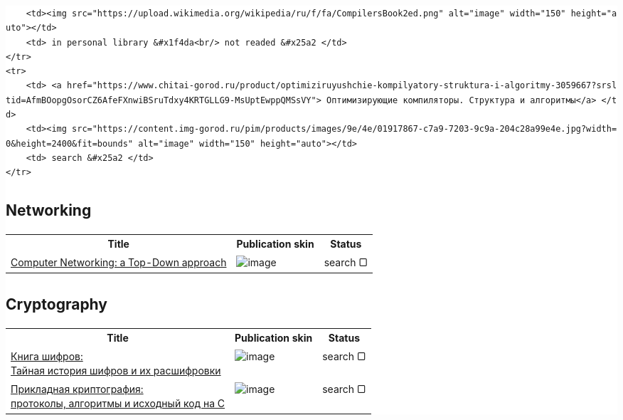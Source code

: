 		<td><img src="https://upload.wikimedia.org/wikipedia/ru/f/fa/CompilersBook2ed.png" alt="image" width="150" height="auto"></td>
		<td> in personal library &#x1f4da<br/> not readed &#x25a2 </td>
	</tr>
	<tr>
		<td> <a href="https://www.chitai-gorod.ru/product/optimiziruyushchie-kompilyatory-struktura-i-algoritmy-3059667?srsltid=AfmBOopgOsorCZ6AfeFXnwiBSruTdxy4KRTGLLG9-MsUptEwppQMSsVY"> Оптимизирующие компиляторы. Структура и алгоритмы</a> </td>
		<td><img src="https://content.img-gorod.ru/pim/products/images/9e/4e/01917867-c7a9-7203-9c9a-204c28a99e4e.jpg?width=0&height=2400&fit=bounds" alt="image" width="150" height="auto"></td>
		<td> search &#x25a2 </td>
	</tr>
</table>

## Networking 
<table>
	<tr>
		<th> Title </th>
		<th> Publication skin</th>
		<th> Status </th>
	</tr>
	<tr>
		<td> <a href="https://gaia.cs.umass.edu/kurose_ross/index.php"> Computer Networking: a Top-Down approach </a> </td>
		<td><img src="https://m.media-amazon.com/images/I/517X347vzZL.jpg" alt="image" width="150" height="auto"></td>
		<td> search &#x25a2</td>
	</tr>
</table>

## Cryptography

<table>
	<tr>
		<th> Title </th>
		<th> Publication skin</th>
		<th> Status </th>
	</tr>
	<tr>
		<td> <a href="https://www.labirint.ru/books/197755/"> Книга шифров: <br /> Тайная история шифров и их расшифровки </a> </td>
		<td><img src="https://img3.labirint.ru/rc/656ecc9f802d4700761b93df1a707687/363x561q80/books20/197755/cover.jpg?1280394613" alt="image" width="150" height="auto"></td>
		<td> search &#x25a2</td>
	</tr>
	<tr>
		<td> <a href="https://www.ozon.ru/product/prikladnaya-kriptografiya-protokoly-algoritmy-i-ishodnyy-kod-na-c-645406349/?sh=mVvNNgj9wQ"> Прикладная криптография:<br />протоколы, алгоритмы и исходный код на C </a> </td>
		<td><img src="https://static1.bgshop.ru/imagehandler.ashx?filename=10366847.jpg&width=550" alt="image" width="150" height="auto"></td>
		<td> search &#x25a2</td>
	</tr>
</table>

